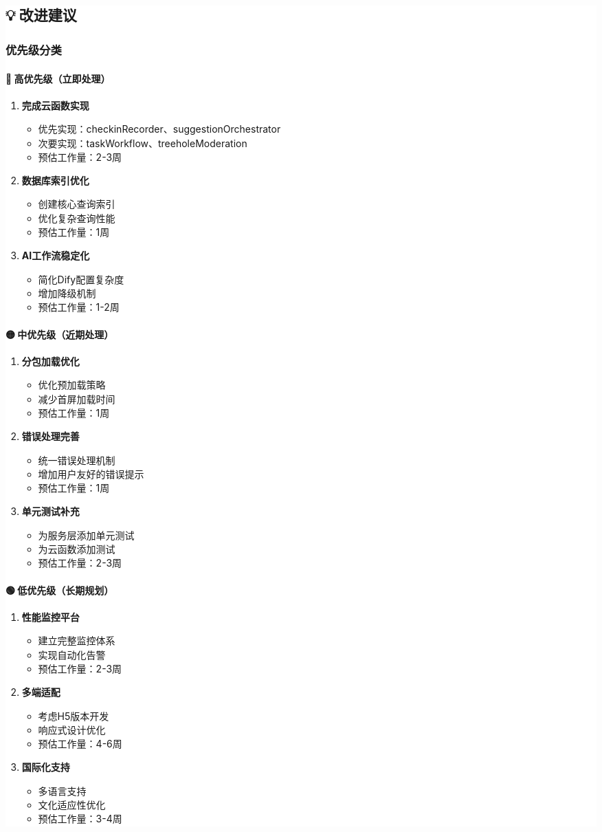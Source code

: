 
## 💡 改进建议

### 优先级分类

#### 🔴 高优先级（立即处理）

1. **完成云函数实现**
   - 优先实现：checkinRecorder、suggestionOrchestrator
   - 次要实现：taskWorkflow、treeholeModeration
   - 预估工作量：2-3周

2. **数据库索引优化**
   - 创建核心查询索引
   - 优化复杂查询性能
   - 预估工作量：1周

3. **AI工作流稳定化**
   - 简化Dify配置复杂度
   - 增加降级机制
   - 预估工作量：1-2周

#### 🟡 中优先级（近期处理）

1. **分包加载优化**
   - 优化预加载策略
   - 减少首屏加载时间
   - 预估工作量：1周

2. **错误处理完善**
   - 统一错误处理机制
   - 增加用户友好的错误提示
   - 预估工作量：1周

3. **单元测试补充**
   - 为服务层添加单元测试
   - 为云函数添加测试
   - 预估工作量：2-3周

#### 🟢 低优先级（长期规划）

1. **性能监控平台**
   - 建立完整监控体系
   - 实现自动化告警
   - 预估工作量：2-3周

2. **多端适配**
   - 考虑H5版本开发
   - 响应式设计优化
   - 预估工作量：4-6周

3. **国际化支持**
   - 多语言支持
   - 文化适应性优化
   - 预估工作量：3-4周
